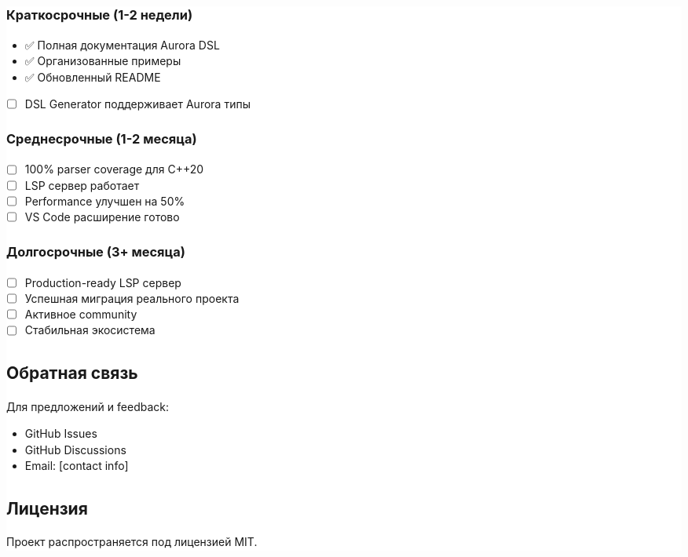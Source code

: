 ### Краткосрочные (1-2 недели)
- ✅ Полная документация Aurora DSL
- ✅ Организованные примеры
- ✅ Обновленный README
- [ ] DSL Generator поддерживает Aurora типы

### Среднесрочные (1-2 месяца)
- [ ] 100% parser coverage для C++20
- [ ] LSP сервер работает
- [ ] Performance улучшен на 50%
- [ ] VS Code расширение готово

### Долгосрочные (3+ месяца)
- [ ] Production-ready LSP сервер
- [ ] Успешная миграция реального проекта
- [ ] Активное community
- [ ] Стабильная экосистема

## Обратная связь

Для предложений и feedback:
- GitHub Issues
- GitHub Discussions
- Email: [contact info]

## Лицензия

Проект распространяется под лицензией MIT.
